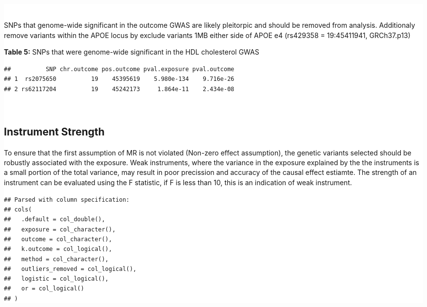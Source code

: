 <br>

SNPs that genome-wide significant in the outcome GWAS are likely
pleitorpic and should be removed from analysis. Additionaly remove
variants within the APOE locus by exclude variants 1MB either side of
APOE e4 (rs429358 = 19:45411941, GRCh37.p13) <br>

**Table 5:** SNPs that were genome-wide significant in the HDL
cholesterol GWAS

    ##          SNP chr.outcome pos.outcome pval.exposure pval.outcome
    ## 1  rs2075650          19    45395619    5.980e-134    9.716e-26
    ## 2 rs62117204          19    45242173     1.864e-11    2.434e-08

<br>

Instrument Strength
-------------------

To ensure that the first assumption of MR is not violated (Non-zero
effect assumption), the genetic variants selected should be robustly
associated with the exposure. Weak instruments, where the variance in
the exposure explained by the the instruments is a small portion of the
total variance, may result in poor precission and accuracy of the causal
effect estiamte. The strength of an instrument can be evaluated using
the F statistic, if F is less than 10, this is an indication of weak
instrument.

    ## Parsed with column specification:
    ## cols(
    ##   .default = col_double(),
    ##   exposure = col_character(),
    ##   outcome = col_character(),
    ##   k.outcome = col_logical(),
    ##   method = col_character(),
    ##   outliers_removed = col_logical(),
    ##   logistic = col_logical(),
    ##   or = col_logical()
    ## )
